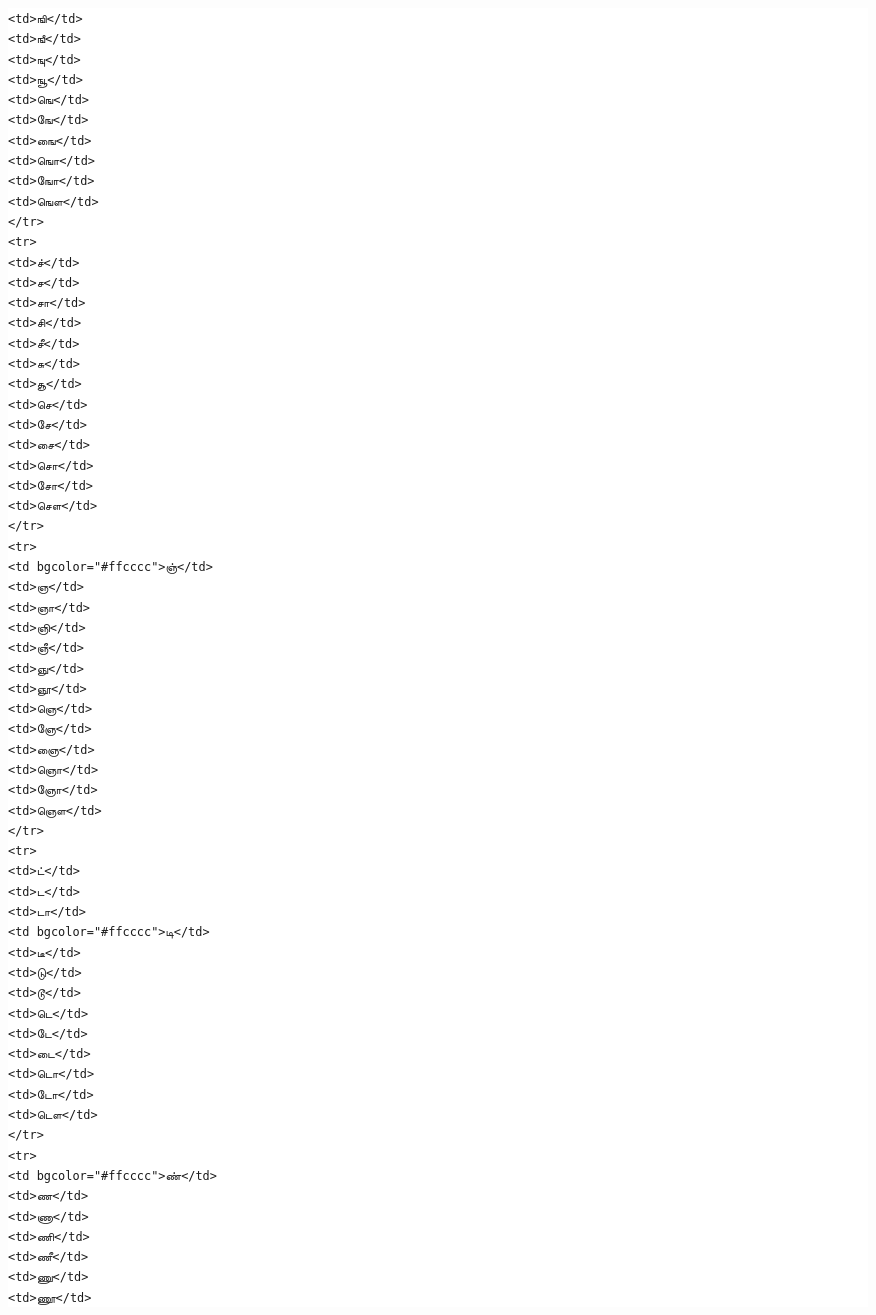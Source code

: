     <td>ஙி</td>
    <td>ஙீ</td>
    <td>ஙு</td>
    <td>ஙூ</td>
    <td>ஙெ</td>
    <td>ஙே</td>
    <td>ஙை</td>
    <td>ஙொ</td>
    <td>ஙோ</td>
    <td>ஙௌ</td>
    </tr>
    <tr>
    <td>ச்</td>
    <td>ச</td>
    <td>சா</td>
    <td>சி</td>
    <td>சீ</td>
    <td>சு</td>
    <td>சூ</td>
    <td>செ</td>
    <td>சே</td>
    <td>சை</td>
    <td>சொ</td>
    <td>சோ</td>
    <td>சௌ</td>
    </tr>
    <tr>
    <td bgcolor="#ffcccc">ஞ்</td>
    <td>ஞ</td>
    <td>ஞா</td>
    <td>ஞி</td>
    <td>ஞீ</td>
    <td>ஞு</td>
    <td>ஞூ</td>
    <td>ஞெ</td>
    <td>ஞே</td>
    <td>ஞை</td>
    <td>ஞொ</td>
    <td>ஞோ</td>
    <td>ஞௌ</td>
    </tr>
    <tr>
    <td>ட்</td>
    <td>ட</td>
    <td>டா</td>
    <td bgcolor="#ffcccc">டி</td>
    <td>டீ</td>
    <td>டு</td>
    <td>டூ</td>
    <td>டெ</td>
    <td>டே</td>
    <td>டை</td>
    <td>டொ</td>
    <td>டோ</td>
    <td>டௌ</td>
    </tr>
    <tr>
    <td bgcolor="#ffcccc">ண்</td>
    <td>ண</td>
    <td>ணா</td>
    <td>ணி</td>
    <td>ணீ</td>
    <td>ணு</td>
    <td>ணூ</td>
